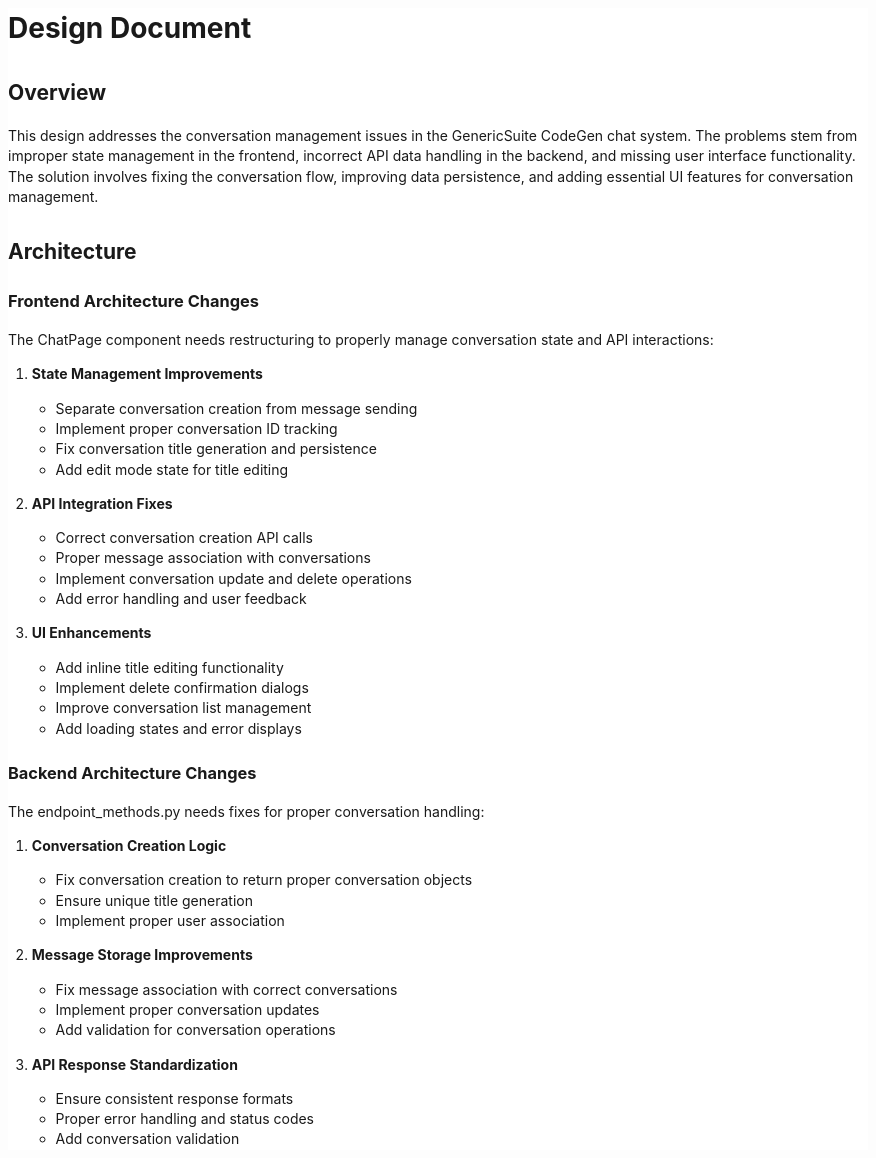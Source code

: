 # Design Document

## Overview

This design addresses the conversation management issues in the GenericSuite CodeGen chat system. The problems stem from improper state management in the frontend, incorrect API data handling in the backend, and missing user interface functionality. The solution involves fixing the conversation flow, improving data persistence, and adding essential UI features for conversation management.

## Architecture

### Frontend Architecture Changes

The ChatPage component needs restructuring to properly manage conversation state and API interactions:

1. **State Management Improvements**
   - Separate conversation creation from message sending
   - Implement proper conversation ID tracking
   - Fix conversation title generation and persistence
   - Add edit mode state for title editing

2. **API Integration Fixes**
   - Correct conversation creation API calls
   - Proper message association with conversations
   - Implement conversation update and delete operations
   - Add error handling and user feedback

3. **UI Enhancements**
   - Add inline title editing functionality
   - Implement delete confirmation dialogs
   - Improve conversation list management
   - Add loading states and error displays

### Backend Architecture Changes

The endpoint_methods.py needs fixes for proper conversation handling:

1. **Conversation Creation Logic**
   - Fix conversation creation to return proper conversation objects
   - Ensure unique title generation
   - Implement proper user association

2. **Message Storage Improvements**
   - Fix message association with correct conversations
   - Implement proper conversation updates
   - Add validation for conversation operations

3. **API Response Standardization**
   - Ensure consistent response formats
   - Proper error handling and status codes
   - Add conversation validation
